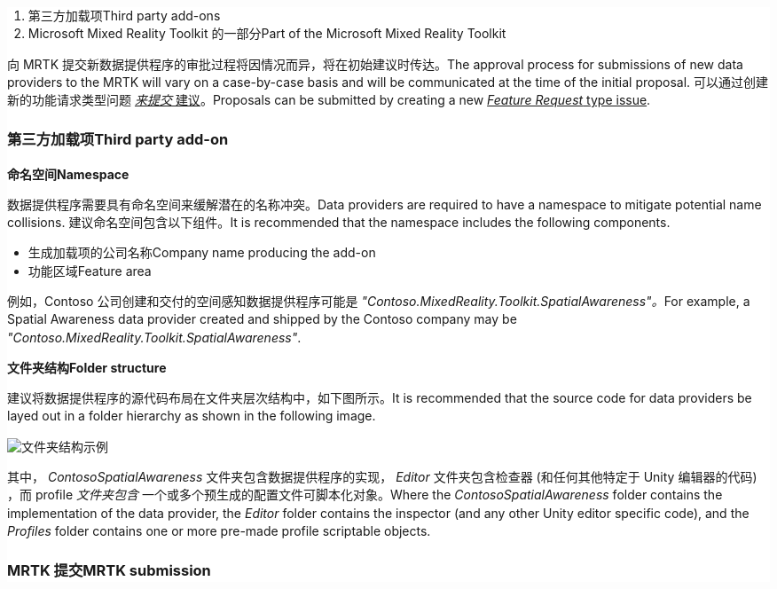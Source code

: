 1. <span data-ttu-id="923dd-112">第三方加载项</span><span class="sxs-lookup"><span data-stu-id="923dd-112">Third party add-ons</span></span>
1. <span data-ttu-id="923dd-113">Microsoft Mixed Reality Toolkit 的一部分</span><span class="sxs-lookup"><span data-stu-id="923dd-113">Part of the Microsoft Mixed Reality Toolkit</span></span>

<span data-ttu-id="923dd-114">向 MRTK 提交新数据提供程序的审批过程将因情况而异，将在初始建议时传达。</span><span class="sxs-lookup"><span data-stu-id="923dd-114">The approval process for submissions of new data providers to the MRTK will vary on a case-by-case basis and will be communicated at the time of the initial proposal.</span></span> <span data-ttu-id="923dd-115">可以通过创建新的功能请求类型问题 [*来提交* 建议](https://github.com/microsoft/MixedRealityToolkit-Unity/issues)。</span><span class="sxs-lookup"><span data-stu-id="923dd-115">Proposals can be submitted by creating a new [*Feature Request* type issue](https://github.com/microsoft/MixedRealityToolkit-Unity/issues).</span></span>

### <a name="third-party-add-on"></a><span data-ttu-id="923dd-116">第三方加载项</span><span class="sxs-lookup"><span data-stu-id="923dd-116">Third party add-on</span></span>

<span data-ttu-id="923dd-117">**命名空间**</span><span class="sxs-lookup"><span data-stu-id="923dd-117">**Namespace**</span></span>

<span data-ttu-id="923dd-118">数据提供程序需要具有命名空间来缓解潜在的名称冲突。</span><span class="sxs-lookup"><span data-stu-id="923dd-118">Data providers are required to have a namespace to mitigate potential name collisions.</span></span> <span data-ttu-id="923dd-119">建议命名空间包含以下组件。</span><span class="sxs-lookup"><span data-stu-id="923dd-119">It is recommended that the namespace includes the following components.</span></span>

- <span data-ttu-id="923dd-120">生成加载项的公司名称</span><span class="sxs-lookup"><span data-stu-id="923dd-120">Company name producing the add-on</span></span>
- <span data-ttu-id="923dd-121">功能区域</span><span class="sxs-lookup"><span data-stu-id="923dd-121">Feature area</span></span>

<span data-ttu-id="923dd-122">例如，Contoso 公司创建和交付的空间感知数据提供程序可能是 *"Contoso.MixedReality.Toolkit.SpatialAwareness"。*</span><span class="sxs-lookup"><span data-stu-id="923dd-122">For example, a Spatial Awareness data provider created and shipped by the Contoso company may be *"Contoso.MixedReality.Toolkit.SpatialAwareness"*.</span></span>

<span data-ttu-id="923dd-123">**文件夹结构**</span><span class="sxs-lookup"><span data-stu-id="923dd-123">**Folder structure**</span></span>

<span data-ttu-id="923dd-124">建议将数据提供程序的源代码布局在文件夹层次结构中，如下图所示。</span><span class="sxs-lookup"><span data-stu-id="923dd-124">It is recommended that the source code for data providers be layed out in a folder hierarchy as shown in the following image.</span></span>

![文件夹结构示例](../images/spatial-awareness/ExampleProviderFolderStructure.png)

<span data-ttu-id="923dd-126">其中， *ContosoSpatialAwareness* 文件夹包含数据提供程序的实现， *Editor* 文件夹包含检查器 (和任何其他特定于 Unity 编辑器的代码) ，而 profile *文件夹包含* 一个或多个预生成的配置文件可脚本化对象。</span><span class="sxs-lookup"><span data-stu-id="923dd-126">Where the *ContosoSpatialAwareness* folder contains the implementation of the data provider, the *Editor* folder contains the inspector (and any other Unity editor specific code), and the *Profiles* folder contains one or more pre-made profile scriptable objects.</span></span>

### <a name="mrtk-submission"></a><span data-ttu-id="923dd-127">MRTK 提交</span><span class="sxs-lookup"><span data-stu-id="923dd-127">MRTK submission</span></span>
